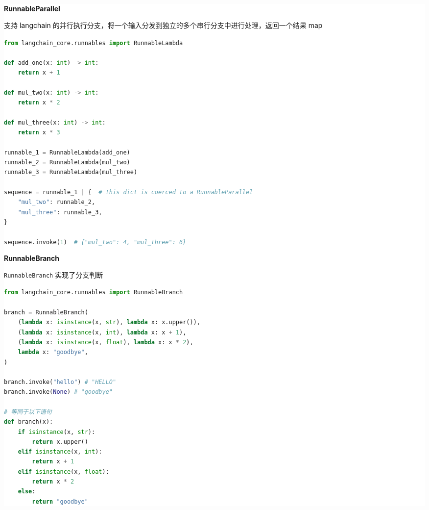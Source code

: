 **RunnableParallel**

支持 langchain 的并行执行分支，将一个输入分发到独立的多个串行分支中进行处理，返回一个结果 map

```python
from langchain_core.runnables import RunnableLambda

def add_one(x: int) -> int:
    return x + 1

def mul_two(x: int) -> int:
    return x * 2

def mul_three(x: int) -> int:
    return x * 3

runnable_1 = RunnableLambda(add_one)
runnable_2 = RunnableLambda(mul_two)
runnable_3 = RunnableLambda(mul_three)

sequence = runnable_1 | {  # this dict is coerced to a RunnableParallel
    "mul_two": runnable_2,
    "mul_three": runnable_3,
}

sequence.invoke(1)  # {"mul_two": 4, "mul_three": 6}
```

**RunnableBranch**

`RunnableBranch` 实现了分支判断

```python
from langchain_core.runnables import RunnableBranch

branch = RunnableBranch(
    (lambda x: isinstance(x, str), lambda x: x.upper()),
    (lambda x: isinstance(x, int), lambda x: x + 1),
    (lambda x: isinstance(x, float), lambda x: x * 2),
    lambda x: "goodbye",
)

branch.invoke("hello") # "HELLO"
branch.invoke(None) # "goodbye"

# 等同于以下语句
def branch(x):
    if isinstance(x, str):
        return x.upper()
    elif isinstance(x, int):
        return x + 1
    elif isinstance(x, float):
        return x * 2
    else:
        return "goodbye"
```
